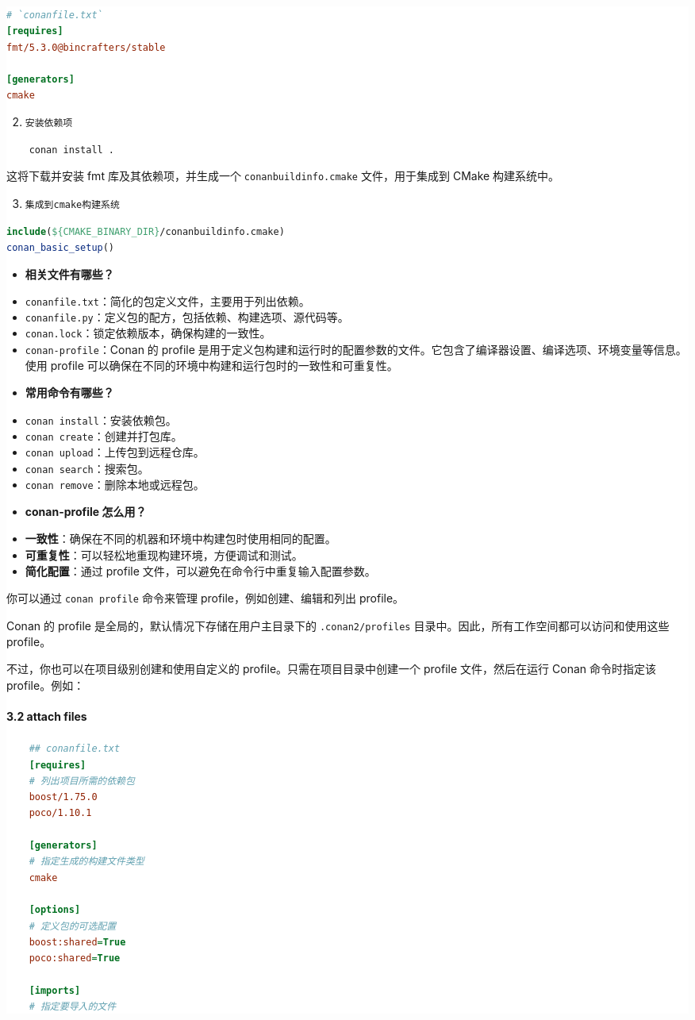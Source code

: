 ```ini
# `conanfile.txt`
[requires]
fmt/5.3.0@bincrafters/stable

[generators]
cmake
```

2. `安装依赖项`

```shell
    conan install .
```

这将下载并安装 fmt 库及其依赖项，并生成一个 `conanbuildinfo.cmake` 文件，用于集成到 CMake 构建系统中。

3. `集成到cmake构建系统`

```cmake
include(${CMAKE_BINARY_DIR}/conanbuildinfo.cmake)
conan_basic_setup()
```

- **相关文件有哪些？**

* `conanfile.txt`：简化的包定义文件，主要用于列出依赖。
* `conanfile.py`：定义包的配方，包括依赖、构建选项、源代码等。
* `conan.lock`：锁定依赖版本，确保构建的一致性。
* `conan-profile`：Conan 的 profile 是用于定义包构建和运行时的配置参数的文件。它包含了编译器设置、编译选项、环境变量等信息。使用 profile 可以确保在不同的环境中构建和运行包时的一致性和可重复性。

- **常用命令有哪些？**

* `conan install`：安装依赖包。
* `conan create`：创建并打包库。
* `conan upload`：上传包到远程仓库。
* `conan search`：搜索包。
* `conan remove`：删除本地或远程包。

- **conan-profile 怎么用？**

* **一致性**：确保在不同的机器和环境中构建包时使用相同的配置。
* **可重复性**：可以轻松地重现构建环境，方便调试和测试。
* **简化配置**：通过 profile 文件，可以避免在命令行中重复输入配置参数。

你可以通过 `conan profile` 命令来管理 profile，例如创建、编辑和列出 profile。

Conan 的 profile 是全局的，默认情况下存储在用户主目录下的 `.conan2/profiles` 目录中。因此，所有工作空间都可以访问和使用这些 profile。

不过，你也可以在项目级别创建和使用自定义的 profile。只需在项目目录中创建一个 profile 文件，然后在运行 Conan 命令时指定该 profile。例如：

#### 3.2 attach files

```ini
    ## conanfile.txt
    [requires]
    # 列出项目所需的依赖包
    boost/1.75.0
    poco/1.10.1

    [generators]
    # 指定生成的构建文件类型
    cmake

    [options]
    # 定义包的可选配置
    boost:shared=True
    poco:shared=True

    [imports]
    # 指定要导入的文件
```